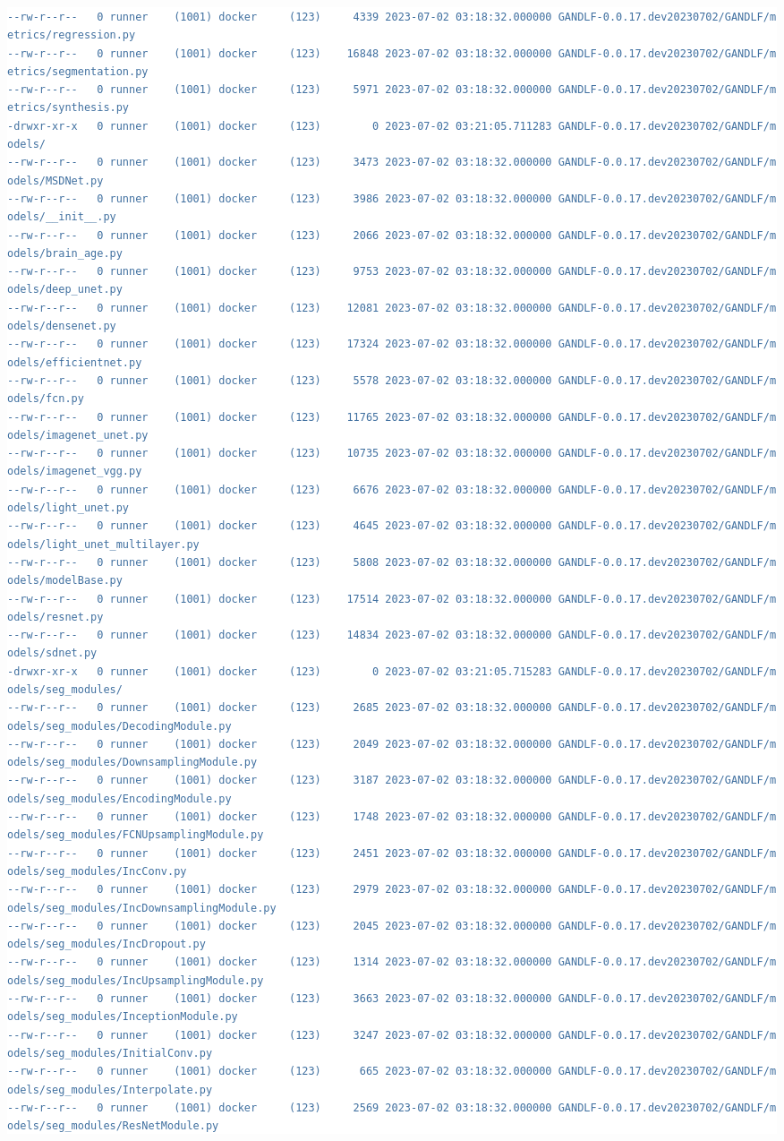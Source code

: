```diff
--rw-r--r--   0 runner    (1001) docker     (123)     4339 2023-07-02 03:18:32.000000 GANDLF-0.0.17.dev20230702/GANDLF/metrics/regression.py
--rw-r--r--   0 runner    (1001) docker     (123)    16848 2023-07-02 03:18:32.000000 GANDLF-0.0.17.dev20230702/GANDLF/metrics/segmentation.py
--rw-r--r--   0 runner    (1001) docker     (123)     5971 2023-07-02 03:18:32.000000 GANDLF-0.0.17.dev20230702/GANDLF/metrics/synthesis.py
-drwxr-xr-x   0 runner    (1001) docker     (123)        0 2023-07-02 03:21:05.711283 GANDLF-0.0.17.dev20230702/GANDLF/models/
--rw-r--r--   0 runner    (1001) docker     (123)     3473 2023-07-02 03:18:32.000000 GANDLF-0.0.17.dev20230702/GANDLF/models/MSDNet.py
--rw-r--r--   0 runner    (1001) docker     (123)     3986 2023-07-02 03:18:32.000000 GANDLF-0.0.17.dev20230702/GANDLF/models/__init__.py
--rw-r--r--   0 runner    (1001) docker     (123)     2066 2023-07-02 03:18:32.000000 GANDLF-0.0.17.dev20230702/GANDLF/models/brain_age.py
--rw-r--r--   0 runner    (1001) docker     (123)     9753 2023-07-02 03:18:32.000000 GANDLF-0.0.17.dev20230702/GANDLF/models/deep_unet.py
--rw-r--r--   0 runner    (1001) docker     (123)    12081 2023-07-02 03:18:32.000000 GANDLF-0.0.17.dev20230702/GANDLF/models/densenet.py
--rw-r--r--   0 runner    (1001) docker     (123)    17324 2023-07-02 03:18:32.000000 GANDLF-0.0.17.dev20230702/GANDLF/models/efficientnet.py
--rw-r--r--   0 runner    (1001) docker     (123)     5578 2023-07-02 03:18:32.000000 GANDLF-0.0.17.dev20230702/GANDLF/models/fcn.py
--rw-r--r--   0 runner    (1001) docker     (123)    11765 2023-07-02 03:18:32.000000 GANDLF-0.0.17.dev20230702/GANDLF/models/imagenet_unet.py
--rw-r--r--   0 runner    (1001) docker     (123)    10735 2023-07-02 03:18:32.000000 GANDLF-0.0.17.dev20230702/GANDLF/models/imagenet_vgg.py
--rw-r--r--   0 runner    (1001) docker     (123)     6676 2023-07-02 03:18:32.000000 GANDLF-0.0.17.dev20230702/GANDLF/models/light_unet.py
--rw-r--r--   0 runner    (1001) docker     (123)     4645 2023-07-02 03:18:32.000000 GANDLF-0.0.17.dev20230702/GANDLF/models/light_unet_multilayer.py
--rw-r--r--   0 runner    (1001) docker     (123)     5808 2023-07-02 03:18:32.000000 GANDLF-0.0.17.dev20230702/GANDLF/models/modelBase.py
--rw-r--r--   0 runner    (1001) docker     (123)    17514 2023-07-02 03:18:32.000000 GANDLF-0.0.17.dev20230702/GANDLF/models/resnet.py
--rw-r--r--   0 runner    (1001) docker     (123)    14834 2023-07-02 03:18:32.000000 GANDLF-0.0.17.dev20230702/GANDLF/models/sdnet.py
-drwxr-xr-x   0 runner    (1001) docker     (123)        0 2023-07-02 03:21:05.715283 GANDLF-0.0.17.dev20230702/GANDLF/models/seg_modules/
--rw-r--r--   0 runner    (1001) docker     (123)     2685 2023-07-02 03:18:32.000000 GANDLF-0.0.17.dev20230702/GANDLF/models/seg_modules/DecodingModule.py
--rw-r--r--   0 runner    (1001) docker     (123)     2049 2023-07-02 03:18:32.000000 GANDLF-0.0.17.dev20230702/GANDLF/models/seg_modules/DownsamplingModule.py
--rw-r--r--   0 runner    (1001) docker     (123)     3187 2023-07-02 03:18:32.000000 GANDLF-0.0.17.dev20230702/GANDLF/models/seg_modules/EncodingModule.py
--rw-r--r--   0 runner    (1001) docker     (123)     1748 2023-07-02 03:18:32.000000 GANDLF-0.0.17.dev20230702/GANDLF/models/seg_modules/FCNUpsamplingModule.py
--rw-r--r--   0 runner    (1001) docker     (123)     2451 2023-07-02 03:18:32.000000 GANDLF-0.0.17.dev20230702/GANDLF/models/seg_modules/IncConv.py
--rw-r--r--   0 runner    (1001) docker     (123)     2979 2023-07-02 03:18:32.000000 GANDLF-0.0.17.dev20230702/GANDLF/models/seg_modules/IncDownsamplingModule.py
--rw-r--r--   0 runner    (1001) docker     (123)     2045 2023-07-02 03:18:32.000000 GANDLF-0.0.17.dev20230702/GANDLF/models/seg_modules/IncDropout.py
--rw-r--r--   0 runner    (1001) docker     (123)     1314 2023-07-02 03:18:32.000000 GANDLF-0.0.17.dev20230702/GANDLF/models/seg_modules/IncUpsamplingModule.py
--rw-r--r--   0 runner    (1001) docker     (123)     3663 2023-07-02 03:18:32.000000 GANDLF-0.0.17.dev20230702/GANDLF/models/seg_modules/InceptionModule.py
--rw-r--r--   0 runner    (1001) docker     (123)     3247 2023-07-02 03:18:32.000000 GANDLF-0.0.17.dev20230702/GANDLF/models/seg_modules/InitialConv.py
--rw-r--r--   0 runner    (1001) docker     (123)      665 2023-07-02 03:18:32.000000 GANDLF-0.0.17.dev20230702/GANDLF/models/seg_modules/Interpolate.py
--rw-r--r--   0 runner    (1001) docker     (123)     2569 2023-07-02 03:18:32.000000 GANDLF-0.0.17.dev20230702/GANDLF/models/seg_modules/ResNetModule.py
```